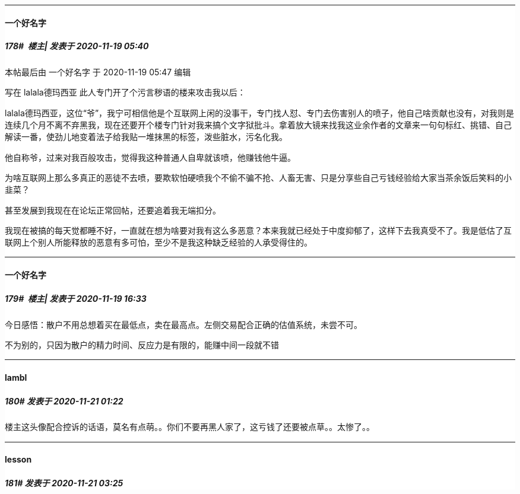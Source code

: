
*****

####  一个好名字  
##### 178#         楼主| 发表于 2020-11-19 05:40



 本帖最后由 一个好名字 于 2020-11-19 05:47 编辑 

写在 lalala德玛西亚 此人专门开了个污言秽语的楼来攻击我以后：

lalala德玛西亚，这位“爷”，我宁可相信他是个互联网上闲的没事干，专门找人怼、专门去伤害别人的喷子，他自己啥贡献也没有，对我则是连续几个月不离不弃黑我，现在还要开个楼专门针对我来搞个文字狱批斗。拿着放大镜来找我这业余作者的文章来一句句标红、挑错、自己解读一番，使劲儿地变着法子给我贴一堆抹黑的标签，泼些脏水，污名化我。

他自称爷，过来对我百般攻击，觉得我这种普通人自卑就该喷，他赚钱他牛逼。

为啥互联网上那么多真正的恶徒不去喷，要欺软怕硬喷我个不偷不骗不抢、人畜无害、只是分享些自己亏钱经验给大家当茶余饭后笑料的小韭菜？

甚至发展到我现在在论坛正常回帖，还要追着我无端扣分。

我现在被搞的每天觉都睡不好，一直就在想为啥要对我有这么多恶意？本来我就已经处于中度抑郁了，这样下去我真受不了。我是低估了互联网上个别人所能释放的恶意有多可怕，至少不是我这种缺乏经验的人承受得住的。







*****

####  一个好名字  
##### 179#         楼主| 发表于 2020-11-19 16:33




今日感悟：散户不用总想着买在最低点，卖在最高点。左侧交易配合正确的估值系统，未尝不可。

不为别的，只因为散户的精力时间、反应力是有限的，能赚中间一段就不错







*****

####  lambl  
##### 180#       发表于 2020-11-21 01:22




楼主这头像配合控诉的话语，莫名有点萌。。你们不要再黑人家了，这亏钱了还要被点草。。太惨了。。







*****

####  lesson  
##### 181#       发表于 2020-11-21 03:25
